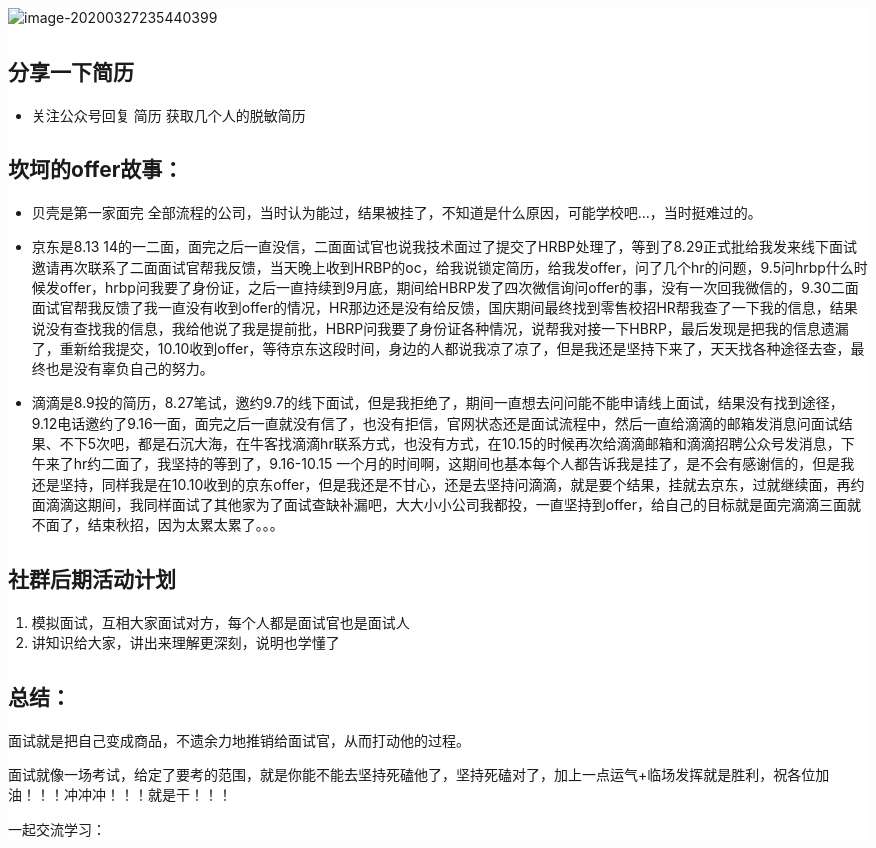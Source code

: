   <img alt="image-20200327235440399" src="https://uploadfiles.nowcoder.com/files/20200330/6489824_1585535423402_xp93HTXLeZ4monE.png"/>
 </p>
 <h2>
  分享一下简历
 </h2>
 <ul>
  <li>
   关注公众号回复 简历 获取几个人的脱敏简历
  </li>
 </ul>
 <h2>
  坎坷的offer故事：
 </h2>
 <ul>
  <li>
   贝壳是第一家面完 全部流程的公司，当时认为能过，结果被挂了，不知道是什么原因，可能学校吧...，当时挺难过的。
  </li>
 </ul>
 <ul>
  <li>
   京东是8.13 14的一二面，面完之后一直没信，二面面试官也说我技术面过了提交了HRBP处理了，等到了8.29正式批给我发来线下面试邀请再次联系了二面面试官帮我反馈，当天晚上收到HRBP的oc，给我说锁定简历，给我发offer，问了几个hr的问题，9.5问hrbp什么时候发offer，hrbp问我要了身份证，之后一直持续到9月底，期间给HBRP发了四次微信询问offer的事，没有一次回我微信的，9.30二面面试官帮我反馈了我一直没有收到offer的情况，HR那边还是没有给反馈，国庆期间最终找到零售校招HR帮我查了一下我的信息，结果说没有查找我的信息，我给他说了我是提前批，HBRP问我要了身份证各种情况，说帮我对接一下HBRP，最后发现是把我的信息遗漏了，重新给我提交，10.10收到offer，等待京东这段时间，身边的人都说我凉了凉了，但是我还是坚持下来了，天天找各种途径去查，最终也是没有辜负自己的努力。
  </li>
 </ul>
 <ul>
  <li>
   滴滴是8.9投的简历，8.27笔试，邀约9.7的线下面试，但是我拒绝了，期间一直想去问问能不能申请线上面试，结果没有找到途径，9.12电话邀约了9.16一面，面完之后一直就没有信了，也没有拒信，官网状态还是面试流程中，然后一直给滴滴的邮箱发消息问面试结果、不下5次吧，都是石沉大海，在牛客找滴滴hr联系方式，也没有方式，在10.15的时候再次给滴滴邮箱和滴滴招聘公众号发消息，下午来了hr约二面了，我坚持的等到了，9.16-10.15 一个月的时间啊，这期间也基本每个人都告诉我是挂了，是不会有感谢信的，但是我还是坚持，同样我是在10.10收到的京东offer，但是我还是不甘心，还是去坚持问滴滴，就是要个结果，挂就去京东，过就继续面，再约面滴滴这期间，我同样面试了其他家为了面试查缺补漏吧，大大小小公司我都投，一直坚持到offer，给自己的目标就是面完滴滴三面就不面了，结束秋招，因为太累太累了。。。
  </li>
 </ul>
 <h2>
  社群后期活动计划
 </h2>
 <ol>
  <li>
   模拟面试，互相大家面试对方，每个人都是面试官也是面试人
  </li>
  <li>
   讲知识给大家，讲出来理解更深刻，说明也学懂了
  </li>
 </ol>
 <h2>
  总结：
 </h2>
 <p>
  面试就是把自己变成商品，不遗余力地推销给面试官，从而打动他的过程。
 </p>
 <p>
  面试就像一场考试，给定了要考的范围，就是你能不能去坚持死磕他了，坚持死磕对了，加上一点运气+临场发挥就是胜利，祝各位加油！！！冲冲冲！！！就是干！！！
 </p>
 <p>
  一起交流学习：
 </p>
</div>
